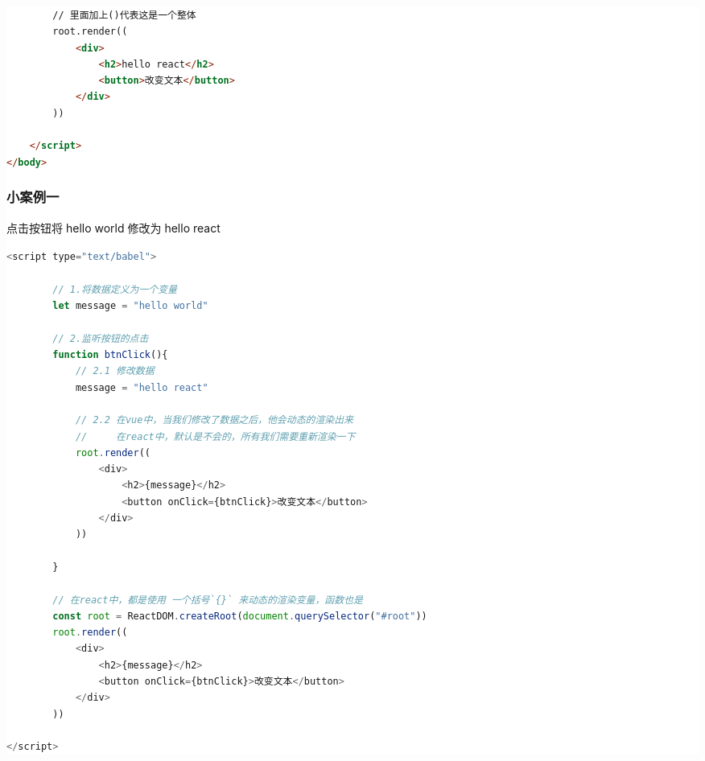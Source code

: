 ```html
        // 里面加上()代表这是一个整体
        root.render((
            <div>
                <h2>hello react</h2>    
                <button>改变文本</button>
            </div>
        ))
    
    </script>
</body>
```



### 小案例一

点击按钮将 hello world 修改为 hello react

```js
<script type="text/babel">

        // 1.将数据定义为一个变量
        let message = "hello world"

        // 2.监听按钮的点击
        function btnClick(){
            // 2.1 修改数据
            message = "hello react"

            // 2.2 在vue中，当我们修改了数据之后，他会动态的渲染出来
            //     在react中，默认是不会的，所有我们需要重新渲染一下
            root.render((
                <div>
                    <h2>{message}</h2>    
                    <button onClick={btnClick}>改变文本</button>
                </div>
            ))
            
        }

        // 在react中，都是使用 一个括号`{}` 来动态的渲染变量，函数也是
        const root = ReactDOM.createRoot(document.querySelector("#root"))
        root.render((
            <div>
                <h2>{message}</h2>    
                <button onClick={btnClick}>改变文本</button>
            </div>
        ))

</script>
```

